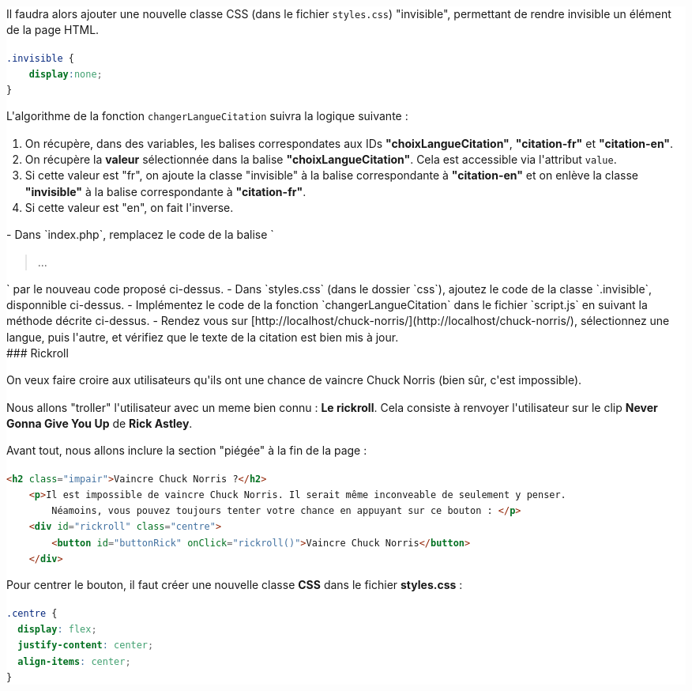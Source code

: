 Il faudra alors ajouter une nouvelle classe CSS (dans le fichier `styles.css`) "invisible", permettant de rendre invisible un élément de la page HTML.

```css
.invisible {
	display:none;
}
```

L'algorithme de la fonction `changerLangueCitation` suivra la logique suivante :

1. On récupère, dans des variables, les balises correspondates aux IDs **"choixLangueCitation"**, **"citation-fr"** et **"citation-en"**.
2. On récupère la **valeur** sélectionnée dans la balise **"choixLangueCitation"**. Cela est accessible via l'attribut `value`.
3. Si cette valeur est "fr", on ajoute la classe "invisible" à la balise correspondante à **"citation-en"** et on enlève la classe **"invisible"** à la balise correspondante à **"citation-fr"**.
4. Si cette valeur est "en", on fait l'inverse.

<div class="exercise">
- Dans `index.php`, remplacez le code de la balise `<blockquote> ... </blockquote>` par le nouveau code proposé ci-dessus.
- Dans `styles.css` (dans le dossier `css`), ajoutez le code de la classe `.invisible`, disponnible ci-dessus.
- Implémentez le code de la fonction `changerLangueCitation` dans le fichier `script.js` en suivant la méthode décrite ci-dessus.
- Rendez vous sur [http://localhost/chuck-norris/](http://localhost/chuck-norris/), sélectionnez une langue, puis l'autre, et vérifiez que le texte de la citation est bien mis à jour.
</div>
### Rickroll

On veux faire croire aux utilisateurs qu'ils ont une chance de vaincre Chuck Norris (bien sûr, c'est impossible).

Nous allons "troller" l'utilisateur avec un meme bien connu : **Le rickroll**. Cela consiste à renvoyer l'utilisateur sur le clip **Never Gonna Give You Up** de **Rick Astley**.

Avant tout, nous allons inclure la section "piégée" à la fin de la page :

```html
<h2 class="impair">Vaincre Chuck Norris ?</h2>
	<p>Il est impossible de vaincre Chuck Norris. Il serait même inconveable de seulement y penser.
		Néamoins, vous pouvez toujours tenter votre chance en appuyant sur ce bouton : </p>
	<div id="rickroll" class="centre">
		<button id="buttonRick" onClick="rickroll()">Vaincre Chuck Norris</button>
	</div>
```

Pour centrer le bouton, il faut créer une nouvelle classe **CSS** dans le fichier **styles.css** :

```css
.centre {
  display: flex;
  justify-content: center;
  align-items: center;
}
```
